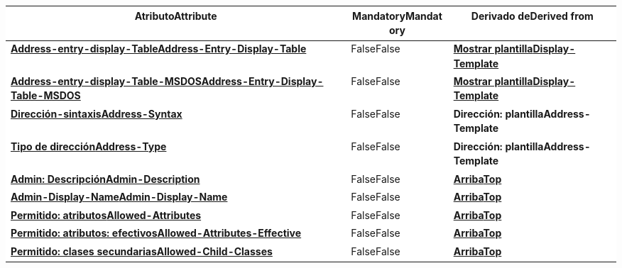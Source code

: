 | <span data-ttu-id="2fcb5-439">Atributo</span><span class="sxs-lookup"><span data-stu-id="2fcb5-439">Attribute</span></span>                                                                    | <span data-ttu-id="2fcb5-440">Mandatory</span><span class="sxs-lookup"><span data-stu-id="2fcb5-440">Mandatory</span></span> | <span data-ttu-id="2fcb5-441">Derivado de</span><span class="sxs-lookup"><span data-stu-id="2fcb5-441">Derived from</span></span>                                                                             |
|------------------------------------------------------------------------------|-----------|------------------------------------------------------------------------------------------|
| [<span data-ttu-id="2fcb5-442">**Address-entry-display-Table**</span><span class="sxs-lookup"><span data-stu-id="2fcb5-442">**Address-Entry-Display-Table**</span></span>](a-addressentrydisplaytable.md)            | <span data-ttu-id="2fcb5-443">False</span><span class="sxs-lookup"><span data-stu-id="2fcb5-443">False</span></span>     | [<span data-ttu-id="2fcb5-444">**Mostrar plantilla**</span><span class="sxs-lookup"><span data-stu-id="2fcb5-444">**Display-Template**</span></span>](c-displaytemplate.md)<br/>                                 |
| [<span data-ttu-id="2fcb5-445">**Address-entry-display-Table-MSDOS**</span><span class="sxs-lookup"><span data-stu-id="2fcb5-445">**Address-Entry-Display-Table-MSDOS**</span></span>](a-addressentrydisplaytablemsdos.md) | <span data-ttu-id="2fcb5-446">False</span><span class="sxs-lookup"><span data-stu-id="2fcb5-446">False</span></span>     | [<span data-ttu-id="2fcb5-447">**Mostrar plantilla**</span><span class="sxs-lookup"><span data-stu-id="2fcb5-447">**Display-Template**</span></span>](c-displaytemplate.md)<br/>                                 |
| [<span data-ttu-id="2fcb5-448">**Dirección-sintaxis**</span><span class="sxs-lookup"><span data-stu-id="2fcb5-448">**Address-Syntax**</span></span>](a-addresssyntax.md)                                    | <span data-ttu-id="2fcb5-449">False</span><span class="sxs-lookup"><span data-stu-id="2fcb5-449">False</span></span>     | <span data-ttu-id="2fcb5-450">**Dirección: plantilla**</span><span class="sxs-lookup"><span data-stu-id="2fcb5-450">**Address-Template**</span></span>                                                                     |
| [<span data-ttu-id="2fcb5-451">**Tipo de dirección**</span><span class="sxs-lookup"><span data-stu-id="2fcb5-451">**Address-Type**</span></span>](a-addresstype.md)                                        | <span data-ttu-id="2fcb5-452">False</span><span class="sxs-lookup"><span data-stu-id="2fcb5-452">False</span></span>     | <span data-ttu-id="2fcb5-453">**Dirección: plantilla**</span><span class="sxs-lookup"><span data-stu-id="2fcb5-453">**Address-Template**</span></span>                                                                     |
| [<span data-ttu-id="2fcb5-454">**Admin: Descripción**</span><span class="sxs-lookup"><span data-stu-id="2fcb5-454">**Admin-Description**</span></span>](a-admindescription.md)                              | <span data-ttu-id="2fcb5-455">False</span><span class="sxs-lookup"><span data-stu-id="2fcb5-455">False</span></span>     | [<span data-ttu-id="2fcb5-456">**Arriba**</span><span class="sxs-lookup"><span data-stu-id="2fcb5-456">**Top**</span></span>](c-top.md)<br/>                                                          |
| [<span data-ttu-id="2fcb5-457">**Admin-Display-Name**</span><span class="sxs-lookup"><span data-stu-id="2fcb5-457">**Admin-Display-Name**</span></span>](a-admindisplayname.md)                             | <span data-ttu-id="2fcb5-458">False</span><span class="sxs-lookup"><span data-stu-id="2fcb5-458">False</span></span>     | [<span data-ttu-id="2fcb5-459">**Arriba**</span><span class="sxs-lookup"><span data-stu-id="2fcb5-459">**Top**</span></span>](c-top.md)<br/>                                                          |
| [<span data-ttu-id="2fcb5-460">**Permitido: atributos**</span><span class="sxs-lookup"><span data-stu-id="2fcb5-460">**Allowed-Attributes**</span></span>](a-allowedattributes.md)                            | <span data-ttu-id="2fcb5-461">False</span><span class="sxs-lookup"><span data-stu-id="2fcb5-461">False</span></span>     | [<span data-ttu-id="2fcb5-462">**Arriba**</span><span class="sxs-lookup"><span data-stu-id="2fcb5-462">**Top**</span></span>](c-top.md)<br/>                                                          |
| [<span data-ttu-id="2fcb5-463">**Permitido: atributos: efectivos**</span><span class="sxs-lookup"><span data-stu-id="2fcb5-463">**Allowed-Attributes-Effective**</span></span>](a-allowedattributeseffective.md)         | <span data-ttu-id="2fcb5-464">False</span><span class="sxs-lookup"><span data-stu-id="2fcb5-464">False</span></span>     | [<span data-ttu-id="2fcb5-465">**Arriba**</span><span class="sxs-lookup"><span data-stu-id="2fcb5-465">**Top**</span></span>](c-top.md)<br/>                                                          |
| [<span data-ttu-id="2fcb5-466">**Permitido: clases secundarias**</span><span class="sxs-lookup"><span data-stu-id="2fcb5-466">**Allowed-Child-Classes**</span></span>](a-allowedchildclasses.md)                       | <span data-ttu-id="2fcb5-467">False</span><span class="sxs-lookup"><span data-stu-id="2fcb5-467">False</span></span>     | [<span data-ttu-id="2fcb5-468">**Arriba**</span><span class="sxs-lookup"><span data-stu-id="2fcb5-468">**Top**</span></span>](c-top.md)<br/>                                                          |